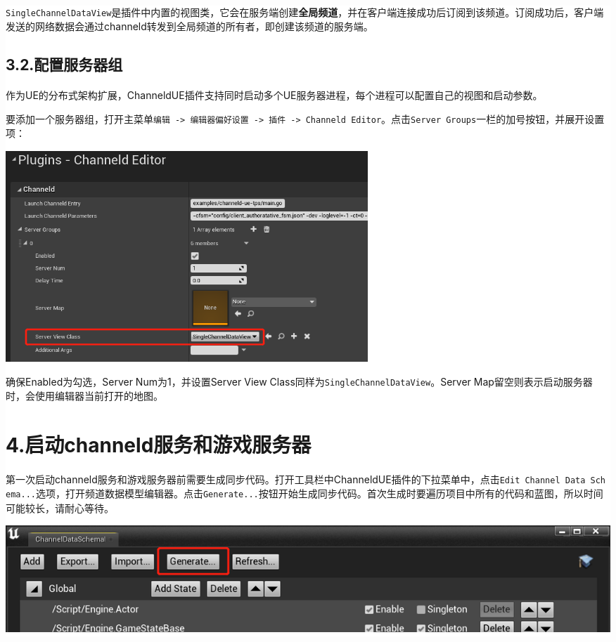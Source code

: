 `SingleChannelDataView`是插件中内置的视图类，它会在服务端创建**全局频道**，并在客户端连接成功后订阅到该频道。订阅成功后，客户端发送的网络数据会通过channeld转发到全局频道的所有者，即创建该频道的服务端。

## 3.2.配置服务器组
作为UE的分布式架构扩展，ChanneldUE插件支持同时启动多个UE服务器进程，每个进程可以配置自己的视图和启动参数。

要添加一个服务器组，打开主菜单`编辑 -> 编辑器偏好设置 -> 插件 -> Channeld Editor`。点击`Server Groups`一栏的加号按钮，并展开设置项：

<img height="300" src="../images/settings_server_group.png"/>

确保Enabled为勾选，Server Num为1，并设置Server View Class同样为`SingleChannelDataView`。Server Map留空则表示启动服务器时，会使用编辑器当前打开的地图。

# 4.启动channeld服务和游戏服务器
第一次启动channeld服务和游戏服务器前需要生成同步代码。打开工具栏中ChanneldUE插件的下拉菜单中，点击`Edit Channel Data Schema...`选项，打开频道数据模型编辑器。点击`Generate...`按钮开始生成同步代码。首次生成时要遍历项目中所有的代码和蓝图，所以时间可能较长，请耐心等待。

<img src="../images/generate_replicaiton_code.png"/>
